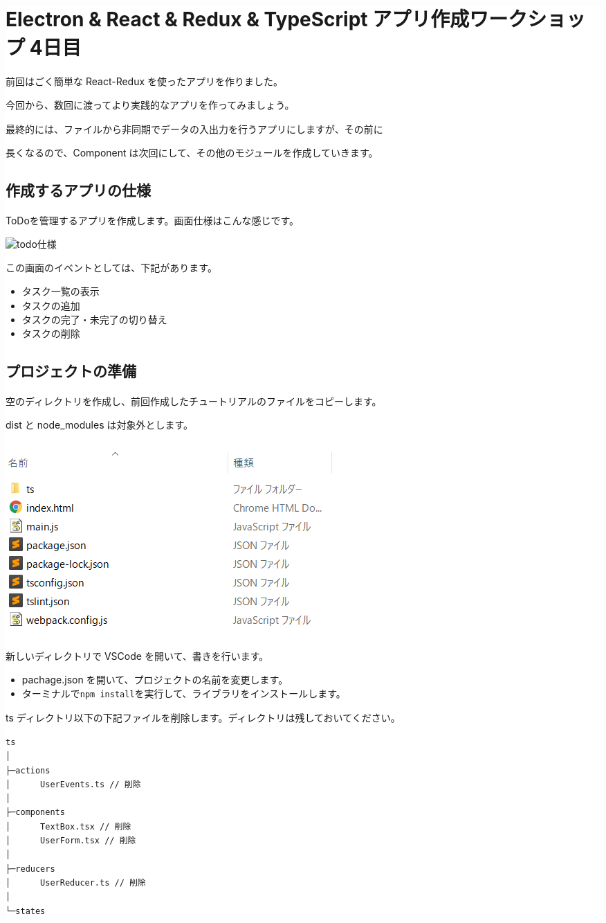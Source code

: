 # Electron & React & Redux & TypeScript アプリ作成ワークショップ 4日目

前回はごく簡単な React-Redux を使ったアプリを作りました。

今回から、数回に渡ってより実践的なアプリを作ってみましょう。

最終的には、ファイルから非同期でデータの入出力を行うアプリにしますが、その前に

長くなるので、Component は次回にして、その他のモジュールを作成していきます。

## 作成するアプリの仕様

ToDoを管理するアプリを作成します。画面仕様はこんな感じです。

![todo仕様](./4.todo_1-1.png)

この画面のイベントとしては、下記があります。

* タスク一覧の表示
* タスクの追加
* タスクの完了・未完了の切り替え
* タスクの削除

## プロジェクトの準備

空のディレクトリを作成し、前回作成したチュートリアルのファイルをコピーします。

dist と node_modules は対象外とします。

![filecopy](./4.todo_1-2.png)

新しいディレクトリで VSCode を開いて、書きを行います。

* pachage.json を開いて、プロジェクトの名前を変更します。
* ターミナルで`npm install`を実行して、ライブラリをインストールします。

ts ディレクトリ以下の下記ファイルを削除します。ディレクトリは残しておいてください。

```bat
ts
│
├─actions
│      UserEvents.ts // 削除
│
├─components
│      TextBox.tsx // 削除
│      UserForm.tsx // 削除
│
├─reducers
│      UserReducer.ts // 削除
│
└─states
```